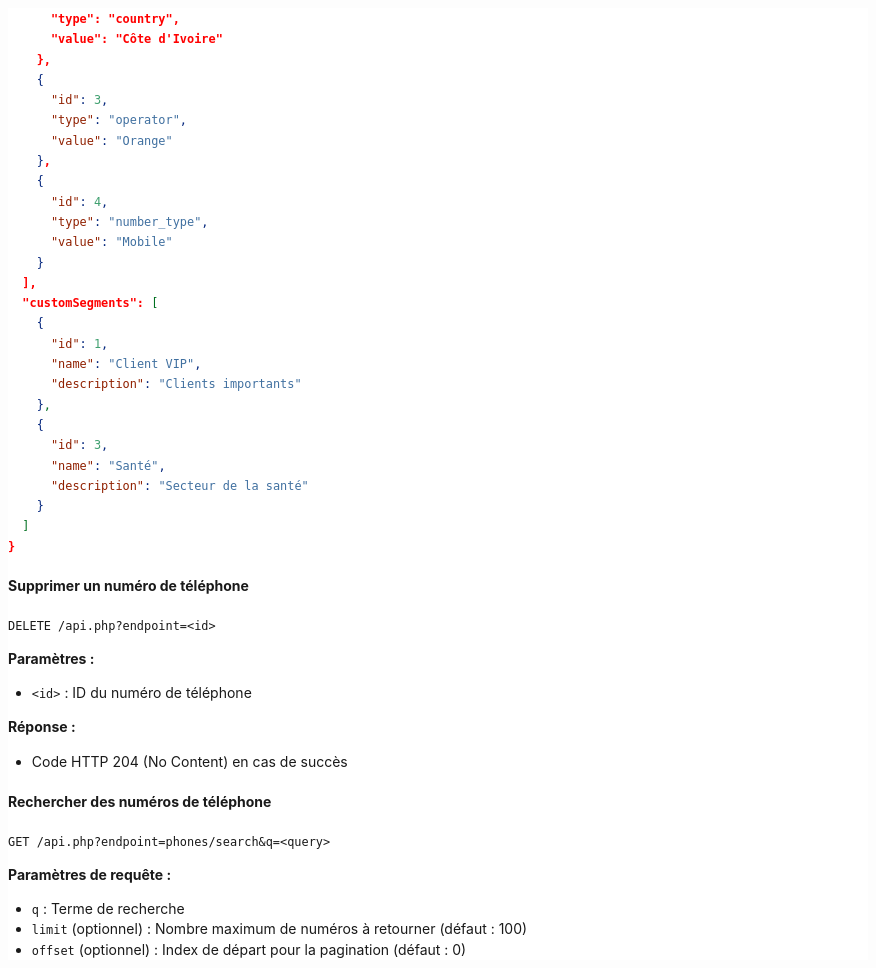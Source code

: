 ```json
      "type": "country",
      "value": "Côte d'Ivoire"
    },
    {
      "id": 3,
      "type": "operator",
      "value": "Orange"
    },
    {
      "id": 4,
      "type": "number_type",
      "value": "Mobile"
    }
  ],
  "customSegments": [
    {
      "id": 1,
      "name": "Client VIP",
      "description": "Clients importants"
    },
    {
      "id": 3,
      "name": "Santé",
      "description": "Secteur de la santé"
    }
  ]
}
```

#### Supprimer un numéro de téléphone

```
DELETE /api.php?endpoint=<id>
```

**Paramètres :**

- `<id>` : ID du numéro de téléphone

**Réponse :**

- Code HTTP 204 (No Content) en cas de succès

#### Rechercher des numéros de téléphone

```
GET /api.php?endpoint=phones/search&q=<query>
```

**Paramètres de requête :**

- `q` : Terme de recherche
- `limit` (optionnel) : Nombre maximum de numéros à retourner (défaut : 100)
- `offset` (optionnel) : Index de départ pour la pagination (défaut : 0)
